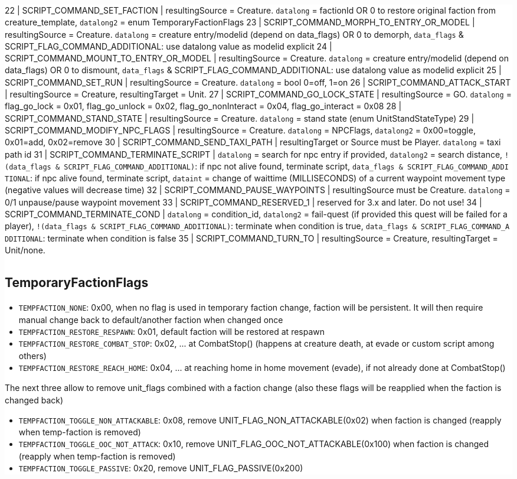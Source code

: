 22 | SCRIPT_COMMAND_SET_FACTION             | resultingSource = Creature. `datalong` = factionId OR 0 to restore original faction from creature_template, `datalong2` = enum TemporaryFactionFlags
23 | SCRIPT_COMMAND_MORPH_TO_ENTRY_OR_MODEL | resultingSource = Creature. `datalong` = creature entry/modelid (depend on data_flags) OR 0 to demorph, `data_flags` & SCRIPT_FLAG_COMMAND_ADDITIONAL: use datalong value as modelid explicit
24 | SCRIPT_COMMAND_MOUNT_TO_ENTRY_OR_MODEL | resultingSource = Creature. `datalong` = creature entry/modelid (depend on data_flags) OR 0 to dismount, `data_flags` & SCRIPT_FLAG_COMMAND_ADDITIONAL: use datalong value as modelid explicit
25 | SCRIPT_COMMAND_SET_RUN                 | resultingSource = Creature. `datalong` = bool 0=off, 1=on
26 | SCRIPT_COMMAND_ATTACK_START            | resultingSource = Creature, resultingTarget = Unit.
27 | SCRIPT_COMMAND_GO_LOCK_STATE           | resultingSource = GO. `datalong` = flag_go_lock = 0x01, flag_go_unlock = 0x02, flag_go_nonInteract = 0x04, flag_go_interact = 0x08
28 | SCRIPT_COMMAND_STAND_STATE             | resultingSource = Creature. `datalong` = stand state (enum UnitStandStateType)
29 | SCRIPT_COMMAND_MODIFY_NPC_FLAGS        | resultingSource = Creature. `datalong` = NPCFlags, `datalong2` = 0x00=toggle, 0x01=add, 0x02=remove
30 | SCRIPT_COMMAND_SEND_TAXI_PATH          | resultingTarget or Source must be Player. `datalong` = taxi path id
31 | SCRIPT_COMMAND_TERMINATE_SCRIPT        | `datalong` = search for npc entry if provided, `datalong2` = search distance, `!(data_flags & SCRIPT_FLAG_COMMAND_ADDITIONAL)`: if npc not alive found, terminate script, `data_flags & SCRIPT_FLAG_COMMAND_ADDITIONAL`:  if npc alive found, terminate script, `dataint` = change of waittime (MILLISECONDS) of a current waypoint movement type (negative values will decrease time)
32 | SCRIPT_COMMAND_PAUSE_WAYPOINTS         | resultingSource must be Creature. `datalong` = 0/1 unpause/pause waypoint movement
33 | SCRIPT_COMMAND_RESERVED_1              | reserved for 3.x and later. Do not use!
34 | SCRIPT_COMMAND_TERMINATE_COND          | `datalong` = condition_id, `datalong2` = fail-quest (if provided this quest will be failed for a player), `!(data_flags & SCRIPT_FLAG_COMMAND_ADDITIONAL)`: terminate when condition is true, `data_flags & SCRIPT_FLAG_COMMAND_ADDITIONAL`:  terminate when condition is false
35 | SCRIPT_COMMAND_TURN_TO                 | resultingSource = Creature, resultingTarget = Unit/none.

TemporaryFactionFlags
---------------------
* `TEMPFACTION_NONE`: 0x00, when no flag is used in temporary faction change, faction will be persistent. It will then require manual change back to default/another faction when changed once
* `TEMPFACTION_RESTORE_RESPAWN`: 0x01, default faction will be restored at respawn
* `TEMPFACTION_RESTORE_COMBAT_STOP`: 0x02, ... at CombatStop() (happens at creature death, at evade or custom script among others)
* `TEMPFACTION_RESTORE_REACH_HOME`: 0x04, ... at reaching home in home movement (evade), if not already done at CombatStop()

The next three allow to remove unit_flags combined with a faction change (also these flags will be reapplied when the faction is changed back)

* `TEMPFACTION_TOGGLE_NON_ATTACKABLE`: 0x08, remove UNIT_FLAG_NON_ATTACKABLE(0x02) when faction is changed (reapply when temp-faction is removed)
* `TEMPFACTION_TOGGLE_OOC_NOT_ATTACK`: 0x10, remove UNIT_FLAG_OOC_NOT_ATTACKABLE(0x100) when faction is changed (reapply when temp-faction is removed)
* `TEMPFACTION_TOGGLE_PASSIVE`: 0x20, remove UNIT_FLAG_PASSIVE(0x200)
